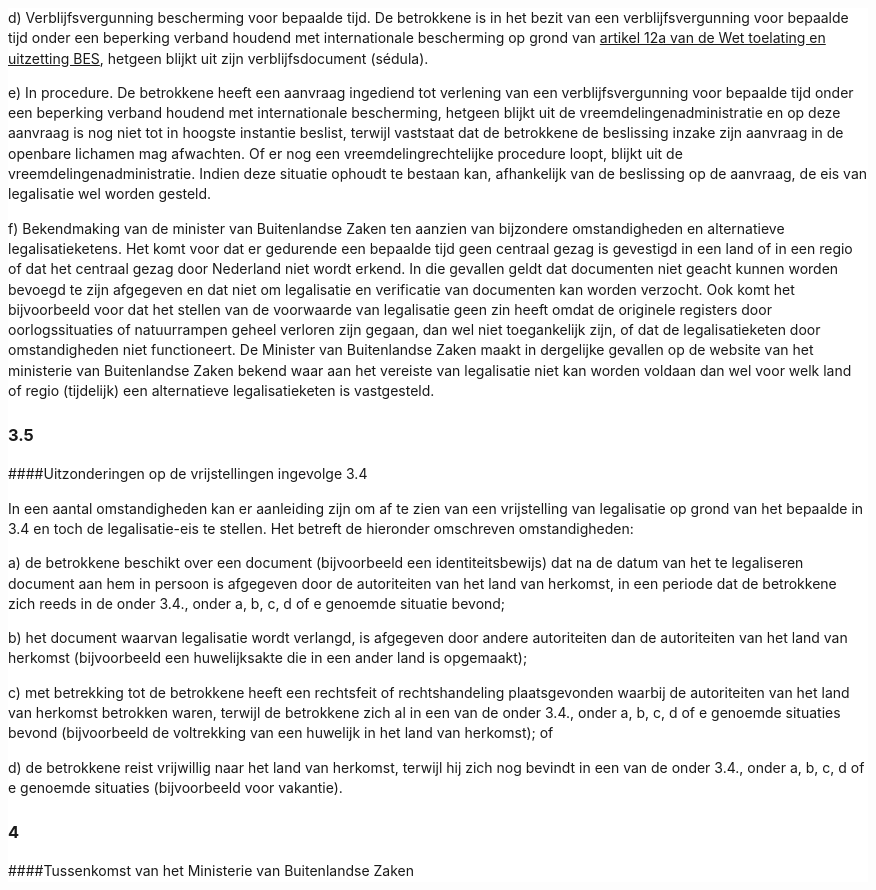 d) Verblijfsvergunning bescherming voor bepaalde tijd. De betrokkene is in het bezit van een verblijfsvergunning voor bepaalde tijd onder een beperking verband houdend met internationale bescherming op grond van [artikel 12a van de Wet toelating en uitzetting BES](../../../../../../../../../../wet-BES/wet/toelating/en/uitzetting/bes/BWBR0028571/README.md), hetgeen blijkt uit zijn verblijfsdocument (sédula).  

e) In procedure. De betrokkene heeft een aanvraag ingediend tot verlening van een verblijfsvergunning voor bepaalde tijd onder een beperking verband houdend met internationale bescherming, hetgeen blijkt uit de vreemdelingenadministratie en op deze aanvraag is nog niet tot in hoogste instantie beslist, terwijl vaststaat dat de betrokkene de beslissing inzake zijn aanvraag in de openbare lichamen mag afwachten. Of er nog een vreemdelingrechtelijke procedure loopt, blijkt uit de vreemdelingenadministratie. Indien deze situatie ophoudt te bestaan kan, afhankelijk van de beslissing op de aanvraag, de eis van legalisatie wel worden gesteld.  

f) Bekendmaking van de minister van Buitenlandse Zaken ten aanzien van bijzondere omstandigheden en alternatieve legalisatieketens. Het komt voor dat er gedurende een bepaalde tijd geen centraal gezag is gevestigd in een land of in een regio of dat het centraal gezag door Nederland niet wordt erkend. In die gevallen geldt dat documenten niet geacht kunnen worden bevoegd te zijn afgegeven en dat niet om legalisatie en verificatie van documenten kan worden verzocht. Ook komt het bijvoorbeeld voor dat het stellen van de voorwaarde van legalisatie geen zin heeft omdat de originele registers door oorlogssituaties of natuurrampen geheel verloren zijn gegaan, dan wel niet toegankelijk zijn, of dat de legalisatieketen door omstandigheden niet functioneert. De Minister van Buitenlandse Zaken maakt in dergelijke gevallen op de website van het ministerie van Buitenlandse Zaken bekend waar aan het vereiste van legalisatie niet kan worden voldaan dan wel voor welk land of regio (tijdelijk) een alternatieve legalisatieketen is vastgesteld.      
### 3.5  

####Uitzonderingen op de vrijstellingen ingevolge 3.4 

In een aantal omstandigheden kan er aanleiding zijn om af te zien van een vrijstelling van legalisatie op grond van het bepaalde in 3.4 en toch de legalisatie-eis te stellen. Het betreft de hieronder omschreven omstandigheden: 

a) de betrokkene beschikt over een document (bijvoorbeeld een identiteitsbewijs) dat na de datum van het te legaliseren document aan hem in persoon is afgegeven door de autoriteiten van het land van herkomst, in een periode dat de betrokkene zich reeds in de onder 3.4., onder a, b, c, d of e genoemde situatie bevond;  

b) het document waarvan legalisatie wordt verlangd, is afgegeven door andere autoriteiten dan de autoriteiten van het land van herkomst (bijvoorbeeld een huwelijksakte die in een ander land is opgemaakt);  

c) met betrekking tot de betrokkene heeft een rechtsfeit of rechtshandeling plaatsgevonden waarbij de autoriteiten van het land van herkomst betrokken waren, terwijl de betrokkene zich al in een van de onder 3.4., onder a, b, c, d of e genoemde situaties bevond (bijvoorbeeld de voltrekking van een huwelijk in het land van herkomst); of  

d) de betrokkene reist vrijwillig naar het land van herkomst, terwijl hij zich nog bevindt in een van de onder 3.4., onder a, b, c, d of e genoemde situaties (bijvoorbeeld voor vakantie).       
### 4  

####Tussenkomst van het Ministerie van Buitenlandse Zaken
